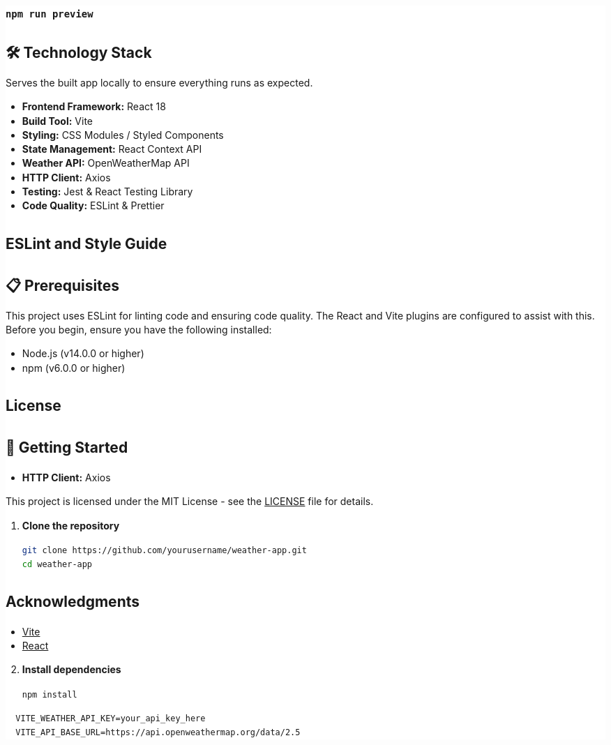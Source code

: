 
### `npm run preview`

## 🛠️ Technology Stack

Serves the built app locally to ensure everything runs as expected.

- **Frontend Framework:** React 18
- **Build Tool:** Vite
- **Styling:** CSS Modules / Styled Components
- **State Management:** React Context API
- **Weather API:** OpenWeatherMap API
- **HTTP Client:** Axios
- **Testing:** Jest & React Testing Library
- **Code Quality:** ESLint & Prettier

## ESLint and Style Guide

## 📋 Prerequisites

This project uses ESLint for linting code and ensuring code quality. The React and Vite plugins are configured to assist with this.
Before you begin, ensure you have the following installed:

- Node.js (v14.0.0 or higher)
- npm (v6.0.0 or higher)

## License

## 🚀 Getting Started

- **HTTP Client:** Axios

This project is licensed under the MIT License - see the [LICENSE](LICENSE) file for details.

1. **Clone the repository**
   ```bash
   git clone https://github.com/yourusername/weather-app.git
   cd weather-app
   ```

## Acknowledgments

- [Vite](https://vitejs.dev/)
- [React](https://reactjs.org/)

2. **Install dependencies**
   ```bash
   npm install
   ```

```
  VITE_WEATHER_API_KEY=your_api_key_here
  VITE_API_BASE_URL=https://api.openweathermap.org/data/2.5
```
